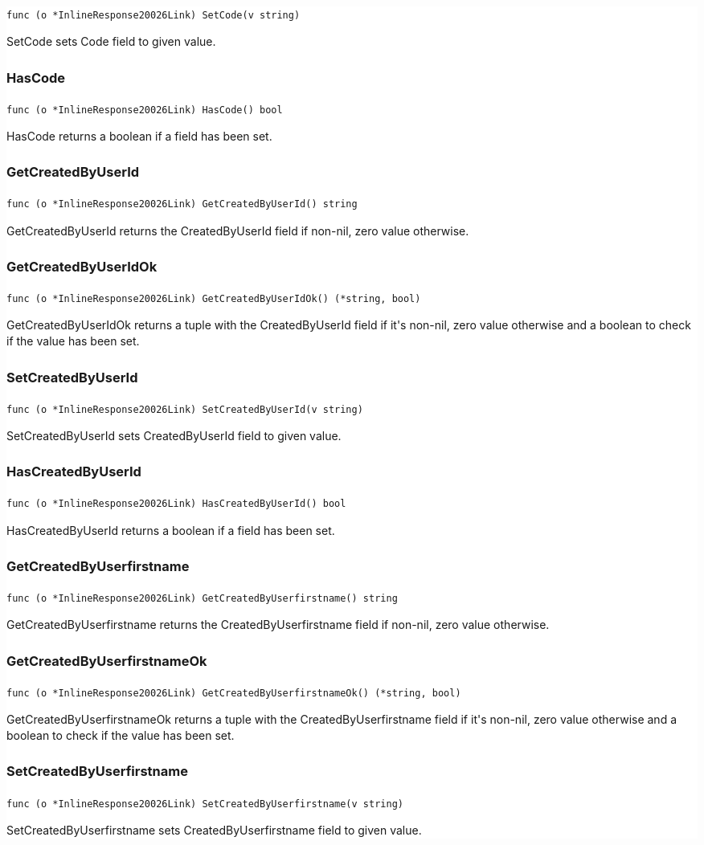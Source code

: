 `func (o *InlineResponse20026Link) SetCode(v string)`

SetCode sets Code field to given value.

### HasCode

`func (o *InlineResponse20026Link) HasCode() bool`

HasCode returns a boolean if a field has been set.

### GetCreatedByUserId

`func (o *InlineResponse20026Link) GetCreatedByUserId() string`

GetCreatedByUserId returns the CreatedByUserId field if non-nil, zero value otherwise.

### GetCreatedByUserIdOk

`func (o *InlineResponse20026Link) GetCreatedByUserIdOk() (*string, bool)`

GetCreatedByUserIdOk returns a tuple with the CreatedByUserId field if it's non-nil, zero value otherwise
and a boolean to check if the value has been set.

### SetCreatedByUserId

`func (o *InlineResponse20026Link) SetCreatedByUserId(v string)`

SetCreatedByUserId sets CreatedByUserId field to given value.

### HasCreatedByUserId

`func (o *InlineResponse20026Link) HasCreatedByUserId() bool`

HasCreatedByUserId returns a boolean if a field has been set.

### GetCreatedByUserfirstname

`func (o *InlineResponse20026Link) GetCreatedByUserfirstname() string`

GetCreatedByUserfirstname returns the CreatedByUserfirstname field if non-nil, zero value otherwise.

### GetCreatedByUserfirstnameOk

`func (o *InlineResponse20026Link) GetCreatedByUserfirstnameOk() (*string, bool)`

GetCreatedByUserfirstnameOk returns a tuple with the CreatedByUserfirstname field if it's non-nil, zero value otherwise
and a boolean to check if the value has been set.

### SetCreatedByUserfirstname

`func (o *InlineResponse20026Link) SetCreatedByUserfirstname(v string)`

SetCreatedByUserfirstname sets CreatedByUserfirstname field to given value.
